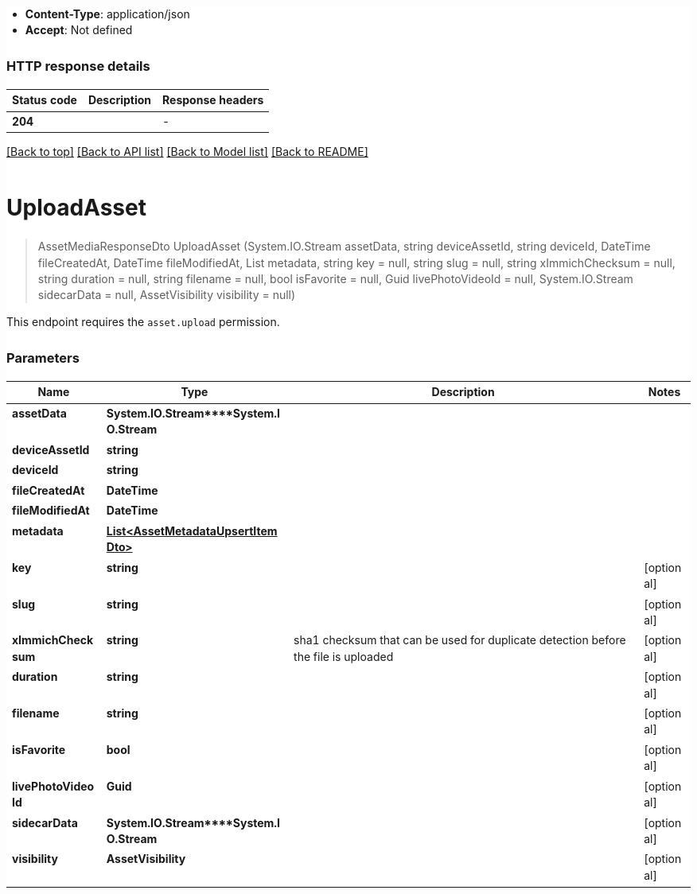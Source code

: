  - **Content-Type**: application/json
 - **Accept**: Not defined


### HTTP response details
| Status code | Description | Response headers |
|-------------|-------------|------------------|
| **204** |  |  -  |

[[Back to top]](#) [[Back to API list]](../../README.md#documentation-for-api-endpoints) [[Back to Model list]](../../README.md#documentation-for-models) [[Back to README]](../../README.md)

<a id="uploadasset"></a>
# **UploadAsset**
> AssetMediaResponseDto UploadAsset (System.IO.Stream assetData, string deviceAssetId, string deviceId, DateTime fileCreatedAt, DateTime fileModifiedAt, List<AssetMetadataUpsertItemDto> metadata, string key = null, string slug = null, string xImmichChecksum = null, string duration = null, string filename = null, bool isFavorite = null, Guid livePhotoVideoId = null, System.IO.Stream sidecarData = null, AssetVisibility visibility = null)



This endpoint requires the `asset.upload` permission.


### Parameters

| Name | Type | Description | Notes |
|------|------|-------------|-------|
| **assetData** | **System.IO.Stream****System.IO.Stream** |  |  |
| **deviceAssetId** | **string** |  |  |
| **deviceId** | **string** |  |  |
| **fileCreatedAt** | **DateTime** |  |  |
| **fileModifiedAt** | **DateTime** |  |  |
| **metadata** | [**List&lt;AssetMetadataUpsertItemDto&gt;**](AssetMetadataUpsertItemDto.md) |  |  |
| **key** | **string** |  | [optional]  |
| **slug** | **string** |  | [optional]  |
| **xImmichChecksum** | **string** | sha1 checksum that can be used for duplicate detection before the file is uploaded | [optional]  |
| **duration** | **string** |  | [optional]  |
| **filename** | **string** |  | [optional]  |
| **isFavorite** | **bool** |  | [optional]  |
| **livePhotoVideoId** | **Guid** |  | [optional]  |
| **sidecarData** | **System.IO.Stream****System.IO.Stream** |  | [optional]  |
| **visibility** | **AssetVisibility** |  | [optional]  |
